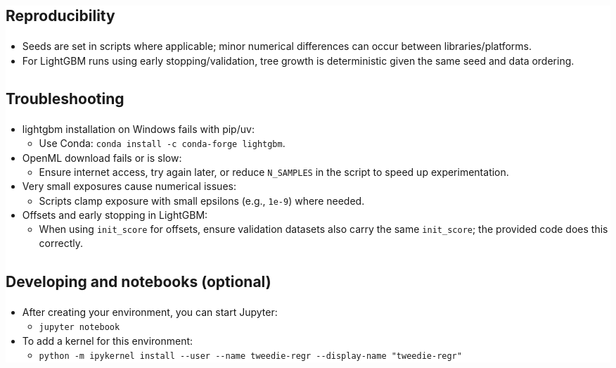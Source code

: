 ## Reproducibility

- Seeds are set in scripts where applicable; minor numerical differences can occur between libraries/platforms.
- For LightGBM runs using early stopping/validation, tree growth is deterministic given the same seed and data ordering.

## Troubleshooting

- lightgbm installation on Windows fails with pip/uv:
  - Use Conda: `conda install -c conda-forge lightgbm`.
- OpenML download fails or is slow:
  - Ensure internet access, try again later, or reduce `N_SAMPLES` in the script to speed up experimentation.
- Very small exposures cause numerical issues:
  - Scripts clamp exposure with small epsilons (e.g., `1e-9`) where needed.
- Offsets and early stopping in LightGBM:
  - When using `init_score` for offsets, ensure validation datasets also carry the same `init_score`; the provided code does this correctly.

## Developing and notebooks (optional)

- After creating your environment, you can start Jupyter:
  - `jupyter notebook`
- To add a kernel for this environment:
  - `python -m ipykernel install --user --name tweedie-regr --display-name "tweedie-regr"`
